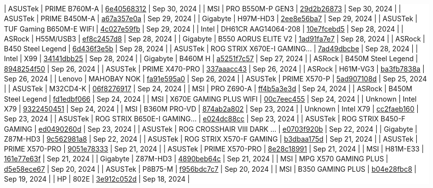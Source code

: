| ASUSTek       | PRIME B760M-A               | [6e40568312](https://linux-hardware.org/?probe=6e40568312) | Sep 30, 2024 |
| MSI           | PRO B550M-P GEN3            | [29d2b26873](https://linux-hardware.org/?probe=29d2b26873) | Sep 30, 2024 |
| ASUSTek       | PRIME B450M-A               | [a67a357e0a](https://linux-hardware.org/?probe=a67a357e0a) | Sep 29, 2024 |
| Gigabyte      | H97M-HD3                    | [2ee8e56ba7](https://linux-hardware.org/?probe=2ee8e56ba7) | Sep 29, 2024 |
| ASUSTek       | TUF Gaming B650M-E WIFI     | [4c027e59fb](https://linux-hardware.org/?probe=4c027e59fb) | Sep 29, 2024 |
| Intel         | DH61CR AAG14064-208         | [10e7fcebd5](https://linux-hardware.org/?probe=10e7fcebd5) | Sep 28, 2024 |
| ASRock        | H55M/USB3                   | [ef8c2457d8](https://linux-hardware.org/?probe=ef8c2457d8) | Sep 28, 2024 |
| Gigabyte      | B550 AORUS ELITE V2         | [1ad91fa7e7](https://linux-hardware.org/?probe=1ad91fa7e7) | Sep 28, 2024 |
| ASRock        | B450 Steel Legend           | [6d436f3e5b](https://linux-hardware.org/?probe=6d436f3e5b) | Sep 28, 2024 |
| ASUSTek       | ROG STRIX X670E-I GAMING... | [7ad49dbcbe](https://linux-hardware.org/?probe=7ad49dbcbe) | Sep 28, 2024 |
| Intel         | X99                         | [34141dbb25](https://linux-hardware.org/?probe=34141dbb25) | Sep 28, 2024 |
| Gigabyte      | B460M H                     | [a5251f7c57](https://linux-hardware.org/?probe=a5251f7c57) | Sep 27, 2024 |
| ASRock        | B450M Steel Legend          | [8948254f50](https://linux-hardware.org/?probe=8948254f50) | Sep 26, 2024 |
| ASUSTek       | PRIME X470-PRO              | [337aaacc43](https://linux-hardware.org/?probe=337aaacc43) | Sep 26, 2024 |
| ASRock        | H61M-VG3                    | [ba3fb7838a](https://linux-hardware.org/?probe=ba3fb7838a) | Sep 26, 2024 |
| Lenovo        | MAHOBAY NOK                 | [fa91e595a0](https://linux-hardware.org/?probe=fa91e595a0) | Sep 26, 2024 |
| ASUSTek       | PRIME X570-P                | [5ad907108d](https://linux-hardware.org/?probe=5ad907108d) | Sep 25, 2024 |
| ASUSTek       | M32CD4-K                    | [06f8276917](https://linux-hardware.org/?probe=06f8276917) | Sep 24, 2024 |
| MSI           | PRO Z690-A                  | [ff4b5a3e3d](https://linux-hardware.org/?probe=ff4b5a3e3d) | Sep 24, 2024 |
| ASRock        | B450M Steel Legend          | [fd1edbf066](https://linux-hardware.org/?probe=fd1edbf066) | Sep 24, 2024 |
| MSI           | X670E GAMING PLUS WIFI      | [00c7eec455](https://linux-hardware.org/?probe=00c7eec455) | Sep 24, 2024 |
| Unknown       | Intel X79                   | [9322450451](https://linux-hardware.org/?probe=9322450451) | Sep 24, 2024 |
| MSI           | B360M PRO-VD                | [874ab2a802](https://linux-hardware.org/?probe=874ab2a802) | Sep 23, 2024 |
| Unknown       | Intel X79                   | [cc2faeb160](https://linux-hardware.org/?probe=cc2faeb160) | Sep 23, 2024 |
| ASUSTek       | ROG STRIX B650E-I GAMING... | [e024dc88cc](https://linux-hardware.org/?probe=e024dc88cc) | Sep 23, 2024 |
| ASUSTek       | ROG STRIX B450-F GAMING     | [ed0490260d](https://linux-hardware.org/?probe=ed0490260d) | Sep 23, 2024 |
| ASUSTek       | ROG CROSSHAIR VIII DARK ... | [e0703f920b](https://linux-hardware.org/?probe=e0703f920b) | Sep 22, 2024 |
| Gigabyte      | Z87M-HD3                    | [9c562981a8](https://linux-hardware.org/?probe=9c562981a8) | Sep 22, 2024 |
| ASUSTek       | ROG STRIX X570-F GAMING     | [b3dbaa175d](https://linux-hardware.org/?probe=b3dbaa175d) | Sep 21, 2024 |
| ASUSTek       | PRIME X570-PRO              | [9051e78333](https://linux-hardware.org/?probe=9051e78333) | Sep 21, 2024 |
| ASUSTek       | PRIME X570-PRO              | [8e28c18991](https://linux-hardware.org/?probe=8e28c18991) | Sep 21, 2024 |
| MSI           | H81M-E33                    | [161e77e63f](https://linux-hardware.org/?probe=161e77e63f) | Sep 21, 2024 |
| Gigabyte      | Z87M-HD3                    | [4890beb64c](https://linux-hardware.org/?probe=4890beb64c) | Sep 21, 2024 |
| MSI           | MPG X570 GAMING PLUS        | [d5e58ece67](https://linux-hardware.org/?probe=d5e58ece67) | Sep 20, 2024 |
| ASUSTek       | P8B75-M                     | [f956bdc7c7](https://linux-hardware.org/?probe=f956bdc7c7) | Sep 20, 2024 |
| MSI           | B350 GAMING PLUS            | [b04e28fbc8](https://linux-hardware.org/?probe=b04e28fbc8) | Sep 19, 2024 |
| HP            | 802E                        | [3e912c052d](https://linux-hardware.org/?probe=3e912c052d) | Sep 18, 2024 |